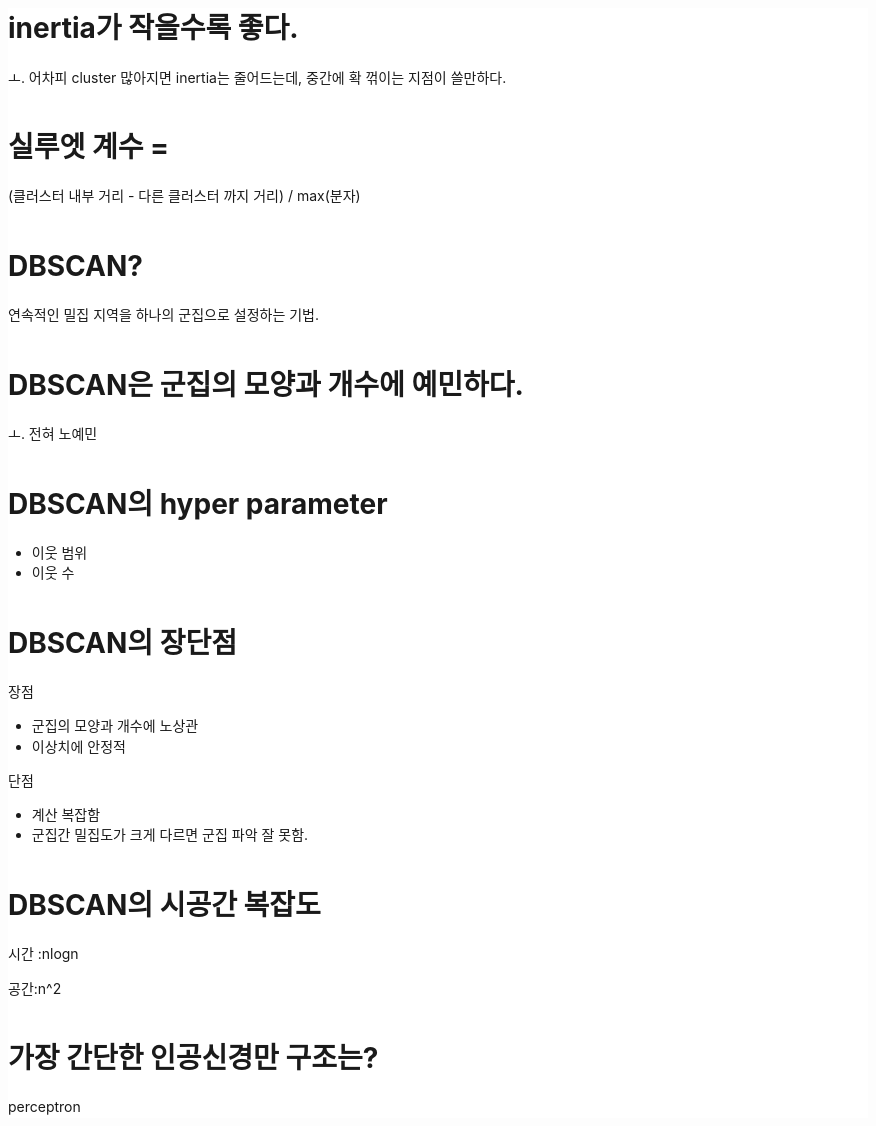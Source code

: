 # inertia가 작을수록 좋다.

ㅗ. 어차피 cluster 많아지면 inertia는 줄어드는데, 중간에 확 꺾이는 지점이 쓸만하다. 

# 실루엣 계수 = 

(클러스터 내부 거리 - 다른 클러스터 까지 거리) / max(분자)

# DBSCAN?

연속적인 밀집 지역을 하나의 군집으로 설정하는 기법.

# DBSCAN은 군집의 모양과 개수에 예민하다.

ㅗ. 전혀 노예민

# DBSCAN의 hyper parameter

* 이웃 범위
* 이웃 수

# DBSCAN의 장단점

장점

* 군집의 모양과 개수에 노상관
* 이상치에 안정적

단점

* 계산 복잡함
* 군집간 밀집도가 크게 다르면 군집 파악 잘 못함.

# DBSCAN의 시공간 복잡도

시간 :nlogn

공간:n^2

# 가장 간단한 인공신경만 구조는?

perceptron

# 